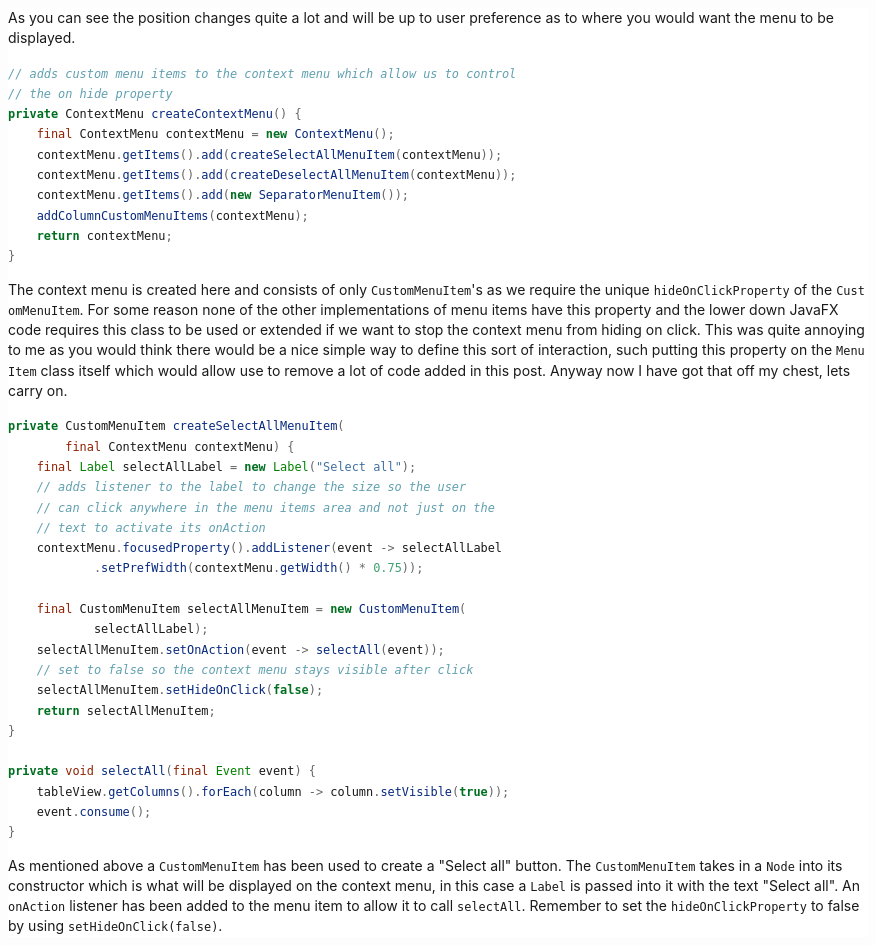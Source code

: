 As you can see the position changes quite a lot and will be up to user preference as to where you would want the menu to be displayed.

```java
// adds custom menu items to the context menu which allow us to control
// the on hide property
private ContextMenu createContextMenu() {
    final ContextMenu contextMenu = new ContextMenu();
    contextMenu.getItems().add(createSelectAllMenuItem(contextMenu));
    contextMenu.getItems().add(createDeselectAllMenuItem(contextMenu));
    contextMenu.getItems().add(new SeparatorMenuItem());
    addColumnCustomMenuItems(contextMenu);
    return contextMenu;
}
```

The context menu is created here and consists of only `CustomMenuItem`'s as we require the unique `hideOnClickProperty` of the `CustomMenuItem`. For some reason none of the other implementations of menu items have this property and the lower down JavaFX code requires this class to be used or extended if we want to stop the context menu from hiding on click. This was quite annoying to me as you would think there would be a nice simple way to define this sort of interaction, such putting this property on the `MenuItem` class itself which would allow use to remove a lot of code added in this post. Anyway now I have got that off my chest, lets carry on.

```java
private CustomMenuItem createSelectAllMenuItem(
        final ContextMenu contextMenu) {
    final Label selectAllLabel = new Label("Select all");
    // adds listener to the label to change the size so the user
    // can click anywhere in the menu items area and not just on the
    // text to activate its onAction
    contextMenu.focusedProperty().addListener(event -> selectAllLabel
            .setPrefWidth(contextMenu.getWidth() * 0.75));

    final CustomMenuItem selectAllMenuItem = new CustomMenuItem(
            selectAllLabel);
    selectAllMenuItem.setOnAction(event -> selectAll(event));
    // set to false so the context menu stays visible after click
    selectAllMenuItem.setHideOnClick(false);
    return selectAllMenuItem;
}

private void selectAll(final Event event) {
    tableView.getColumns().forEach(column -> column.setVisible(true));
    event.consume();
}
```

As mentioned above a `CustomMenuItem` has been used to create a "Select all" button. The `CustomMenuItem` takes in a `Node` into its constructor which is what will be displayed on the context menu, in this case a `Label` is passed into it with the text "Select all". An `onAction` listener has been added to the menu item to allow it to call `selectAll`. Remember to set the `hideOnClickProperty` to false by using `setHideOnClick(false)`.
